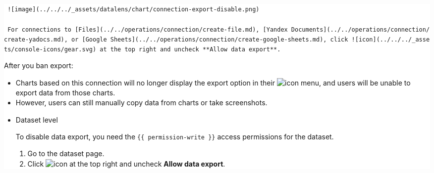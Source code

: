     ![image](../../../_assets/datalens/chart/connection-export-disable.png)

     For connections to [Files](../../operations/connection/create-file.md), [Yandex Documents](../../operations/connection/create-yadocs.md), or [Google Sheets](../../operations/connection/create-google-sheets.md), click ![icon](../../../_assets/console-icons/gear.svg) at the top right and uncheck **Allow data export**.

  After you ban export:
  
  * Charts based on this connection will no longer display the export option in their ![icon](../../../_assets/console-icons/ellipsis.svg) menu, and users will be unable to export data from those charts.
  * However, users can still manually copy data from charts or take screenshots.

- Dataset level
 
  To disable data export, you need the `{{ permission-write }}` access permissions for the dataset.
  
  1. Go to the dataset page.
  1. Click ![icon](../../../_assets/console-icons/gear.svg) at the top right and uncheck **Allow data export**.
